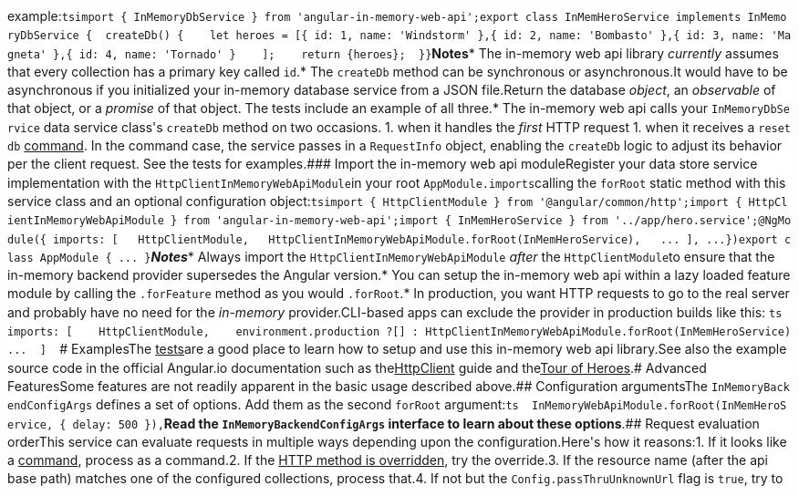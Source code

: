 example:```tsimport { InMemoryDbService } from 'angular-in-memory-web-api';export class InMemHeroService implements InMemoryDbService {  createDb() {    let heroes = [{ id: 1, name: 'Windstorm' },{ id: 2, name: 'Bombasto' },{ id: 3, name: 'Magneta' },{ id: 4, name: 'Tornado' }    ];    return {heroes};  }}```**Notes*** The in-memory web api library _currently_ assumes that every collection has a primary key called `id`.* The `createDb` method can be synchronous or asynchronous.It would have to be asynchronous if you initialized your in-memory database service from a JSON file.Return the database _object_, an _observable_ of that object, or a _promise_ of that object. The tests include an example of all three.* The in-memory web api calls your `InMemoryDbService` data service class's  `createDb` method on two occasions.  1. when it handles the _first_ HTTP request  1. when it receives a `resetdb` [command](#commands).  In the command case, the service passes in a `RequestInfo` object,  enabling the `createDb` logic to adjust its behavior per the client request. See the tests for examples.### Import the in-memory web api moduleRegister your data store service implementation with the `HttpClientInMemoryWebApiModule`in your root `AppModule.imports`calling the `forRoot` static method with this service class and an optional configuration object:```tsimport { HttpClientModule } from '@angular/common/http';import { HttpClientInMemoryWebApiModule } from 'angular-in-memory-web-api';import { InMemHeroService } from '../app/hero.service';@NgModule({ imports: [   HttpClientModule,   HttpClientInMemoryWebApiModule.forRoot(InMemHeroService),   ... ], ...})export class AppModule { ... }```**_Notes_*** Always import the `HttpClientInMemoryWebApiModule` _after_ the `HttpClientModule`to ensure that the in-memory backend provider supersedes the Angular version.* You can setup the in-memory web api within a lazy loaded feature module by calling the `.forFeature` method as you would `.forRoot`.* In production, you want HTTP requests to go to the real server and probably have no need for the _in-memory_ provider.CLI-based apps can exclude the provider in production builds like this:  ```ts  imports: [    HttpClientModule,    environment.production ?[] : HttpClientInMemoryWebApiModule.forRoot(InMemHeroService)    ...  ]  ```# ExamplesThe [tests](https://github.com/angular/angular/blob/main/packages/misc/angular-in-memory-web-api/test)are a good place to learn how to setup and use this in-memory web api library.See also the example source code in the official Angular.io documentation such as the[HttpClient](https://angular.io/guide/understanding-communicating-with-http) guide and the[Tour of Heroes](https://angular.io/tutorial/tour-of-heroes/toh-pt6).# Advanced FeaturesSome features are not readily apparent in the basic usage described above.## Configuration argumentsThe `InMemoryBackendConfigArgs` defines a set of options. Add them as the second `forRoot` argument:```ts  InMemoryWebApiModule.forRoot(InMemHeroService, { delay: 500 }),```**Read the `InMemoryBackendConfigArgs` interface to learn about these options**.## Request evaluation orderThis service can evaluate requests in multiple ways depending upon the configuration.Here's how it reasons:1. If it looks like a [command](#commands), process as a command.2. If the [HTTP method is overridden](#method-override), try the override.3. If the resource name (after the api base path) matches one of the configured collections, process that.4. If not but the `Config.passThruUnknownUrl` flag is `true`, try to